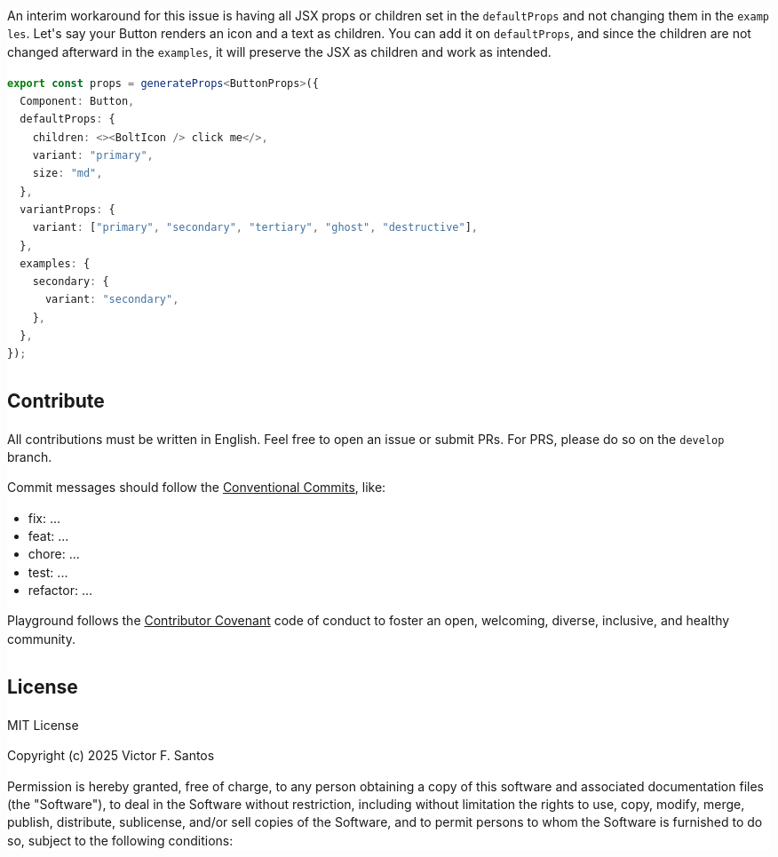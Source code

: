 An interim workaround for this issue is having all JSX props or children set in the `defaultProps` and not changing them in the `examples`. Let's say your Button renders an icon and a text as children. You can add it on `defaultProps`, and since the children are not changed afterward in the `examples`, it will preserve the JSX as children and work as intended.

```typescript
export const props = generateProps<ButtonProps>({
  Component: Button,
  defaultProps: {
    children: <><BoltIcon /> click me</>,
    variant: "primary",
    size: "md",
  },
  variantProps: {
    variant: ["primary", "secondary", "tertiary", "ghost", "destructive"],
  },
  examples: {
    secondary: {
      variant: "secondary",
    },
  },
});
```

## Contribute
All contributions must be written in English. Feel free to open an issue or submit PRs. 
For PRS, please do so on the `develop` branch. 

Commit messages should follow the [Conventional Commits](https://www.conventionalcommits.org/en/v1.0.0/), like:

- fix: ...
- feat: ...
- chore: ...
- test: ...
- refactor: ...

Playground follows the [Contributor Covenant](https://www.contributor-covenant.org/version/2/1/code_of_conduct/) code of conduct to foster an open, welcoming, diverse, inclusive, and healthy community.

## License
MIT License

Copyright (c) 2025 Victor F. Santos

Permission is hereby granted, free of charge, to any person obtaining a copy
of this software and associated documentation files (the "Software"), to deal
in the Software without restriction, including without limitation the rights
to use, copy, modify, merge, publish, distribute, sublicense, and/or sell
copies of the Software, and to permit persons to whom the Software is
furnished to do so, subject to the following conditions:
